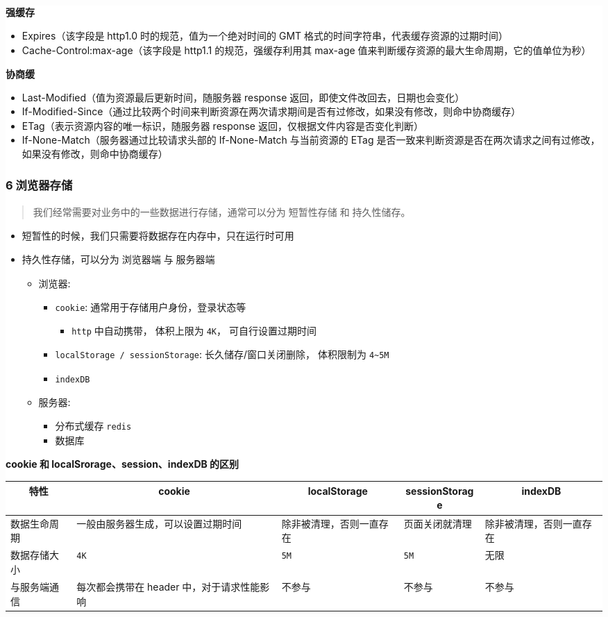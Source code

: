 **强缓存**

- Expires（该字段是 http1.0 时的规范，值为一个绝对时间的 GMT 格式的时间字符串，代表缓存资源的过期时间）
- Cache-Control:max-age（该字段是 http1.1 的规范，强缓存利用其 max-age 值来判断缓存资源的最大生命周期，它的值单位为秒）

**协商缓**

- Last-Modified（值为资源最后更新时间，随服务器 response 返回，即使文件改回去，日期也会变化）
- If-Modified-Since（通过比较两个时间来判断资源在两次请求期间是否有过修改，如果没有修改，则命中协商缓存）
- ETag（表示资源内容的唯一标识，随服务器 response 返回，仅根据文件内容是否变化判断）
- If-None-Match（服务器通过比较请求头部的 If-None-Match 与当前资源的 ETag 是否一致来判断资源是否在两次请求之间有过修改，如果没有修改，则命中协商缓存）

### 6 浏览器存储

> 我们经常需要对业务中的一些数据进行存储，通常可以分为 短暂性存储 和 持久性储存。

- 短暂性的时候，我们只需要将数据存在内存中，只在运行时可用
- 持久性存储，可以分为 浏览器端 与 服务器端

  - 浏览器:

    - `cookie`: 通常用于存储用户身份，登录状态等

      - `http` 中自动携带， 体积上限为 `4K`， 可自行设置过期时间

    - `localStorage / sessionStorage`: 长久储存/窗口关闭删除， 体积限制为 `4~5M`
    - `indexDB`

  - 服务器:

    - 分布式缓存 `redis`
    - 数据库

**cookie 和 localSrorage、session、indexDB 的区别**

<table> 
 <thead> 
  <tr> 
   <th>特性</th> 
   <th>cookie</th> 
   <th>localStorage</th> 
   <th>sessionStorage</th> 
   <th>indexDB</th> 
  </tr> 
 </thead> 
 <tbody> 
  <tr> 
   <td>数据生命周期</td> 
   <td>一般由服务器生成，可以设置过期时间</td> 
   <td>除非被清理，否则一直存在</td> 
   <td>页面关闭就清理</td> 
   <td>除非被清理，否则一直存在</td> 
  </tr> 
  <tr> 
   <td>数据存储大小</td> 
   <td><code>4K</code></td> 
   <td><code>5M</code></td> 
   <td><code>5M</code></td> 
   <td>无限</td> 
  </tr> 
  <tr> 
   <td>与服务端通信</td> 
   <td>每次都会携带在 header 中，对于请求性能影响</td> 
   <td>不参与</td> 
   <td>不参与</td> 
   <td>不参与</td> 
  </tr> 
 </tbody> 
</table>
